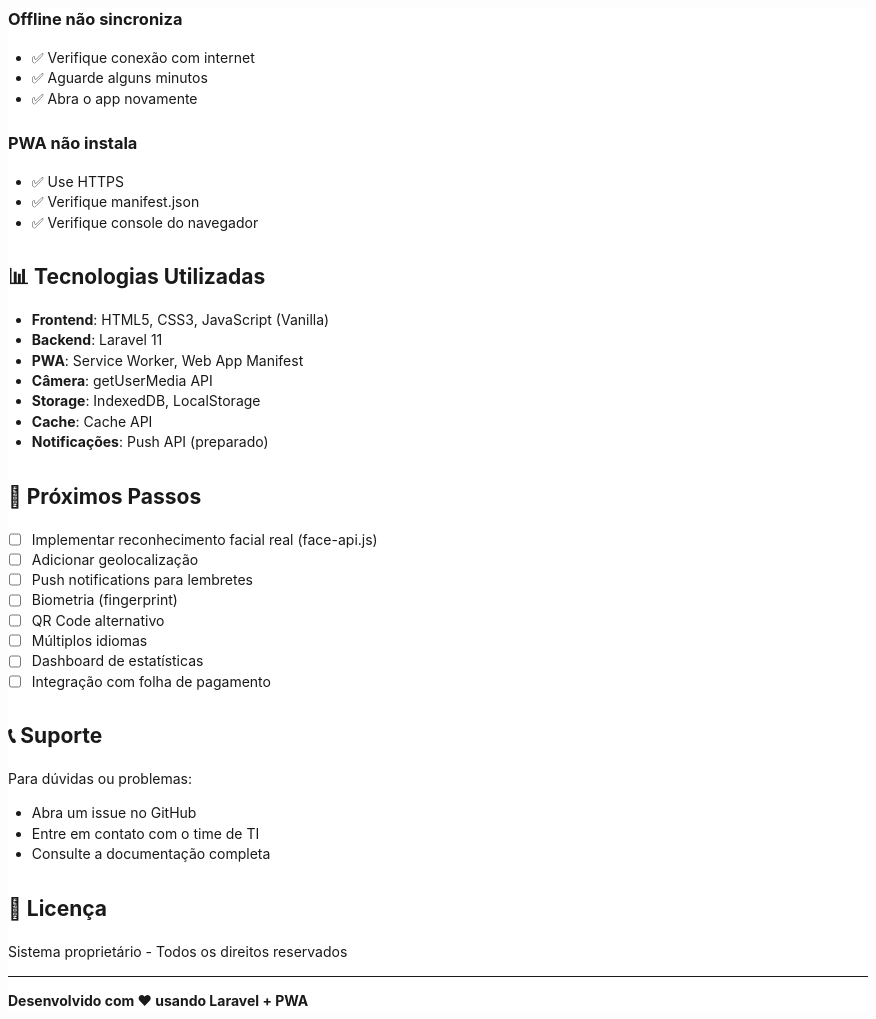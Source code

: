 ### Offline não sincroniza
- ✅ Verifique conexão com internet
- ✅ Aguarde alguns minutos
- ✅ Abra o app novamente

### PWA não instala
- ✅ Use HTTPS
- ✅ Verifique manifest.json
- ✅ Verifique console do navegador

## 📊 Tecnologias Utilizadas

- **Frontend**: HTML5, CSS3, JavaScript (Vanilla)
- **Backend**: Laravel 11
- **PWA**: Service Worker, Web App Manifest
- **Câmera**: getUserMedia API
- **Storage**: IndexedDB, LocalStorage
- **Cache**: Cache API
- **Notificações**: Push API (preparado)

## 🎯 Próximos Passos

- [ ] Implementar reconhecimento facial real (face-api.js)
- [ ] Adicionar geolocalização
- [ ] Push notifications para lembretes
- [ ] Biometria (fingerprint)
- [ ] QR Code alternativo
- [ ] Múltiplos idiomas
- [ ] Dashboard de estatísticas
- [ ] Integração com folha de pagamento

## 📞 Suporte

Para dúvidas ou problemas:
- Abra um issue no GitHub
- Entre em contato com o time de TI
- Consulte a documentação completa

## 📄 Licença

Sistema proprietário - Todos os direitos reservados

---

**Desenvolvido com ❤️ usando Laravel + PWA**
